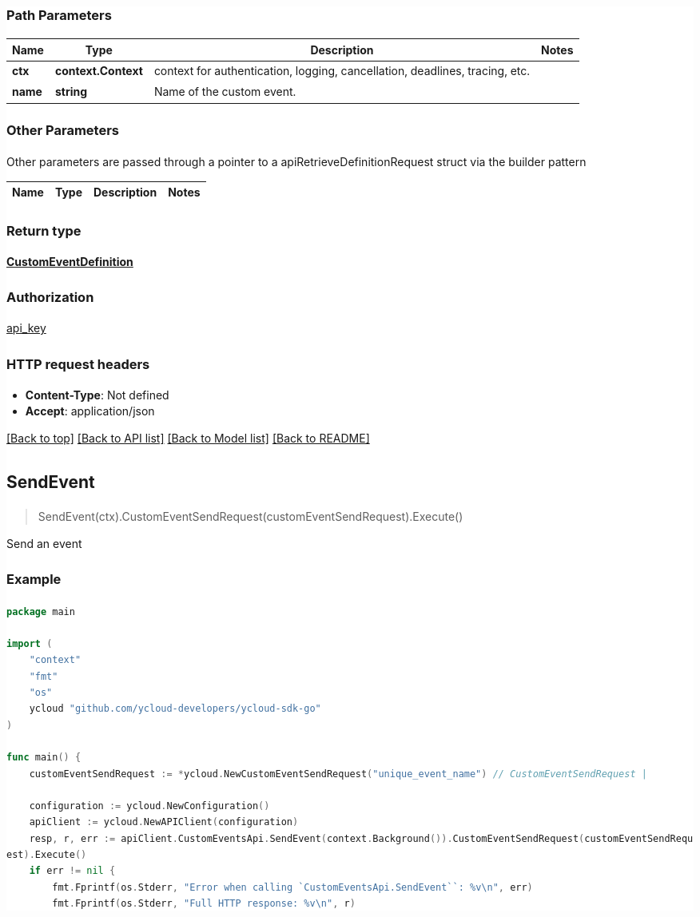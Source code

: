 ### Path Parameters


Name | Type | Description  | Notes
------------- | ------------- | ------------- | -------------
**ctx** | **context.Context** | context for authentication, logging, cancellation, deadlines, tracing, etc.
**name** | **string** | Name of the custom event. | 

### Other Parameters

Other parameters are passed through a pointer to a apiRetrieveDefinitionRequest struct via the builder pattern


Name | Type | Description  | Notes
------------- | ------------- | ------------- | -------------


### Return type

[**CustomEventDefinition**](CustomEventDefinition.md)

### Authorization

[api_key](../README.md#api_key)

### HTTP request headers

- **Content-Type**: Not defined
- **Accept**: application/json

[[Back to top]](#) [[Back to API list]](../README.md#documentation-for-api-endpoints)
[[Back to Model list]](../README.md#documentation-for-models)
[[Back to README]](../README.md)


## SendEvent

> SendEvent(ctx).CustomEventSendRequest(customEventSendRequest).Execute()

Send an event



### Example

```go
package main

import (
    "context"
    "fmt"
    "os"
    ycloud "github.com/ycloud-developers/ycloud-sdk-go"
)

func main() {
    customEventSendRequest := *ycloud.NewCustomEventSendRequest("unique_event_name") // CustomEventSendRequest | 

    configuration := ycloud.NewConfiguration()
    apiClient := ycloud.NewAPIClient(configuration)
    resp, r, err := apiClient.CustomEventsApi.SendEvent(context.Background()).CustomEventSendRequest(customEventSendRequest).Execute()
    if err != nil {
        fmt.Fprintf(os.Stderr, "Error when calling `CustomEventsApi.SendEvent``: %v\n", err)
        fmt.Fprintf(os.Stderr, "Full HTTP response: %v\n", r)
```